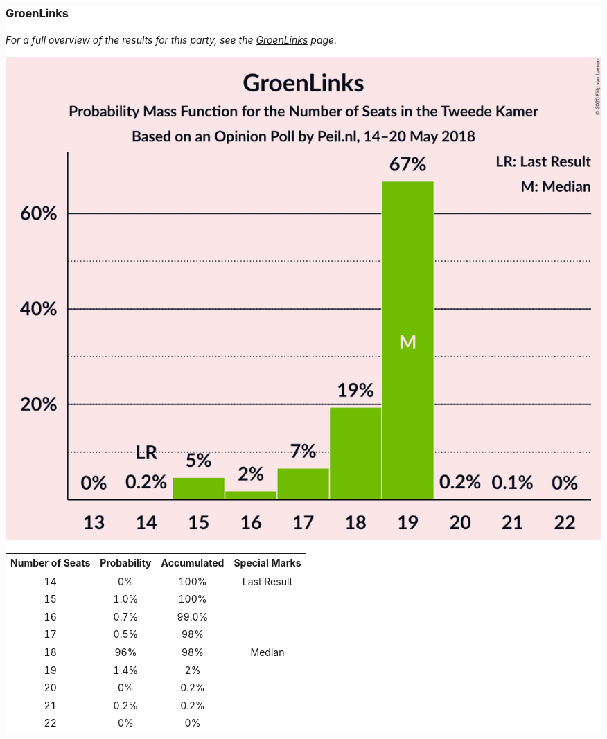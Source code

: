 ### GroenLinks

*For a full overview of the results for this party, see the [GroenLinks](party-groenlinks.html) page.*

![Graph with seats probability mass function not yet produced](2018-05-20-Peilnl-seats-pmf-groenlinks.png "Seats Probability Mass Function")

| Number of Seats | Probability | Accumulated | Special Marks |
|:---------------:|:-----------:|:-----------:|:-------------:|
| 14 | 0% | 100% | Last Result |
| 15 | 1.0% | 100% |  |
| 16 | 0.7% | 99.0% |  |
| 17 | 0.5% | 98% |  |
| 18 | 96% | 98% | Median |
| 19 | 1.4% | 2% |  |
| 20 | 0% | 0.2% |  |
| 21 | 0.2% | 0.2% |  |
| 22 | 0% | 0% |  |
